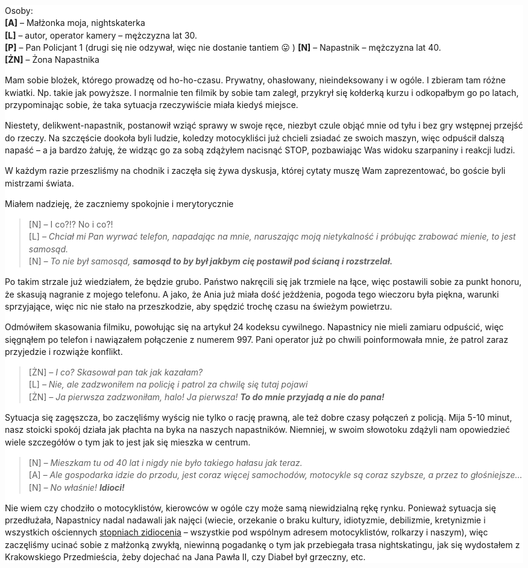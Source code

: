 Osoby:  
**\[A\]** – Małżonka moja, nightskaterka  
**\[L\]** – autor, operator kamery – mężczyzna lat 30.  
**\[P\]** – Pan Policjant 1 (drugi się nie odzywał, więc nie dostanie tantiem 😛 ) **\[N\]** – Napastnik – mężczyzna lat 40.  
**\[ŻN\]** – Żona Napastnika

Mam sobie blożek, którego prowadzę od ho-ho-czasu. Prywatny, ohasłowany, nieindeksowany i w ogóle. I zbieram tam różne kwiatki. Np. takie jak powyższe. I normalnie ten filmik by sobie tam zaległ, przykrył się kołderką kurzu i odkopałbym go po latach, przypominając sobie, że taka sytuacja rzeczywiście miała kiedyś miejsce.

Niestety, delikwent-napastnik, postanowił wziąć sprawy w swoje ręce, niezbyt czule objąć mnie od tyłu i bez gry wstępnej przejść do rzeczy. Na szczęście dookoła byli ludzie, koledzy motocykliści już chcieli zsiadać ze swoich maszyn, więc odpuścił dalszą napaść – a ja bardzo żałuję, że widząc go za sobą zdążyłem nacisnąć STOP, pozbawiając Was widoku szarpaniny i reakcji ludzi.  
<iframe allowfullscreen="" frameborder="0" height="500px" loading="lazy" src="https://www.youtube.com/embed/u0CzBr5M-gg" width="100%"></iframe>  
W każdym razie przeszliśmy na chodnik i zaczęła się żywa dyskusja, której cytaty muszę Wam zaprezentować, bo goście byli mistrzami świata.

Miałem nadzieję, że zaczniemy spokojnie i merytorycznie

> \[N\] – I co?!? No i co?!  
> \[L\] *– Chciał mi Pan wyrwać telefon, napadając na mnie, naruszając moją nietykalność i próbując zrabować mienie, to jest samosąd.*  
> \[N\] *– To nie był samosąd, **samosąd to by był jakbym cię postawił pod ścianą i rozstrzelał.***

Po takim strzale już wiedziałem, że będzie grubo. Państwo nakręcili się jak trzmiele na łące, więc postawili sobie za punkt honoru, że skasują nagranie z mojego telefonu. A jako, że Ania już miała dość jeżdżenia, pogoda tego wieczoru była piękna, warunki sprzyjające, więc nic nie stało na przeszkodzie, aby spędzić trochę czasu na świeżym powietrzu.

Odmówiłem skasowania filmiku, powołując się na artykuł 24 kodeksu cywilnego. Napastnicy nie mieli zamiaru odpuścić, więc sięgnąłem po telefon i nawiązałem połączenie z numerem 997. Pani operator już po chwili poinformowała mnie, że patrol zaraz przyjedzie i rozwiąże konflikt.

> \[ŻN\] *– I co? Skasował pan tak jak kazałam?*  
> \[L\] *– Nie, ale zadzwoniłem na policję i patrol za chwilę się tutaj pojawi*  
> \[ŻN\] *– Ja pierwsza zadzwoniłam, halo! Ja pierwsza! **To do mnie przyjadą a nie do pana!***

Sytuacja się zagęszcza, bo zaczęliśmy wyścig nie tylko o rację prawną, ale też dobre czasy połączeń z policją. Mija 5-10 minut, nasz stoicki spokój działa jak płachta na byka na naszych napastników. Niemniej, w swoim słowotoku zdążyli nam opowiedzieć wiele szczegółów o tym jak to jest jak się mieszka w centrum.

> \[N\] *– Mieszkam tu od 40 lat i nigdy nie było takiego hałasu jak teraz.*  
> \[A\] *– Ale gospodarka idzie do przodu, jest coraz więcej samochodów, motocykle są coraz szybsze, a przez to głośniejsze…*  
> \[N\] *– No właśnie! **Idioci!***

Nie wiem czy chodziło o motocyklistów, kierowców w ogóle czy może samą niewidzialną rękę rynku. Ponieważ sytuacja się przedłużała, Napastnicy nadal nadawali jak najęci (wiecie, orzekanie o braku kultury, idiotyzmie, debilizmie, kretynizmie i wszystkich ościennych [stopniach zidiocenia](https://pl.wikipedia.org/wiki/Niepe%C5%82nosprawno%C5%9B%C4%87_intelektualna?oldformat=true#Dawna_klasyfikacja_niepe.C5.82nosprawno.C5.9Bci_intelektualnej) – wszystkie pod wspólnym adresem motocyklistów, rolkarzy i naszym), więc zaczęliśmy ucinać sobie z małżonką zwykłą, niewinną pogadankę o tym jak przebiegała trasa nightskatingu, jak się wydostałem z Krakowskiego Przedmieścia, żeby dojechać na Jana Pawła II, czy Diabeł był grzeczny, etc.
